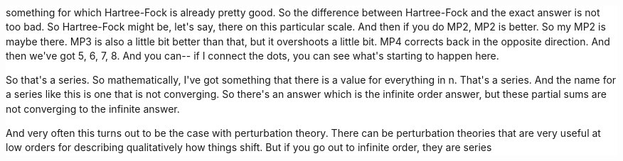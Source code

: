   <span m="895270">something</span> <span m="895570">for</span> <span m="895690">which</span>
  <span m="895810">Hartree-Fock</span> <span m="896380">is</span> <span m="896500">already</span>
  <span m="896800">pretty</span> <span m="897100">good.</span> <span m="897760">So</span>
  <span m="897910">the difference</span> <span m="898110">between</span> <span m="898340">Hartree-Fock</span>
  <span m="899380">and</span> <span m="899530">the</span> <span m="899650">exact</span>
  <span m="900100">answer</span> <span m="900460">is</span> <span m="900580">not</span>
  <span m="900790">too</span> <span m="900970">bad.</span> <span m="901750">So</span>
  <span m="901860">Hartree-Fock</span> <span m="902440">might</span> <span m="902620">be,</span>
  <span m="903315">let's</span> <span m="903710">say,</span> <span m="904090">there</span>
  <span m="904840">on</span> <span m="904960">this</span> <span m="905080">particular</span>
  <span m="905530">scale.</span> <span m="906490">And</span> <span m="906610">then</span>
  <span m="907380">if</span> <span m="907700">you</span> <span m="907810">do</span>
  <span m="907990">MP2,</span> <span m="908530">MP2</span> <span m="908920">is</span>
  <span m="909240">better.</span> <span m="910023">So</span> <span m="910416">my MP2</span>
  <span m="910810">is maybe</span> <span m="911140">there.</span> <span m="913480">MP3</span>
  <span m="914020">is</span> <span m="914170">also</span> <span m="914410">a</span>
  <span m="914470">little</span> <span m="914650">bit</span> <span m="914740">better</span>
  <span m="914950">than</span> <span m="915100">that,</span> <span m="915280">but</span>
  <span m="915400">it</span> <span m="915490">overshoots</span> <span m="916060">a</span>
  <span m="916120">little</span> <span m="916330">bit.</span> <span m="917510">MP4</span>
  <span m="918420">corrects</span> <span m="918880">back</span> <span m="919150">in</span>
  <span m="919210">the</span> <span m="919300">opposite</span> <span m="919600">direction.</span>
  <span m="920050">And</span> <span m="920170">then</span> <span m="920290">we've</span>
  <span m="920440">got</span> <span m="921220">5,</span> <span m="922690">6,</span>
  <span m="923950">7,</span> <span m="925228">8.</span> <span m="927450">And</span>
  <span m="927630">you</span> <span m="927750">can--</span> <span m="928080">if</span>
  <span m="928335">I</span> <span m="928590">connect</span> <span m="928890">the</span>
  <span m="928980">dots,</span> <span m="929440">you</span> <span m="929540">can</span>
  <span m="929580">see</span> <span m="930330">what's</span> <span m="930510">starting</span>
  <span m="930870">to</span> <span m="930960">happen</span> <span m="931320">here.</span></p><p><span
  m="936850">So</span> <span m="937050">that's</span> <span m="937290">a</span> <span
  m="937350">series.</span> <span m="938370">So</span> <span m="938490">mathematically,</span>
  <span m="939060">I've</span> <span m="939150">got</span> <span m="939330">something</span>
  <span m="939600">that</span> <span m="939920">there</span> <span m="940310">is</span>
  <span m="940440">a</span> <span m="940500">value</span> <span m="940830">for</span>
  <span m="940980">everything</span> <span m="941430">in</span> <span m="941520">n.</span>
  <span m="941760">That's</span> <span m="942260">a series.</span> <span m="942760">And</span>
  <span m="943260">the</span> <span m="943350">name</span> <span m="943590">for a</span>
  <span m="943740">series</span> <span m="944040">like</span> <span m="944160">this</span>
  <span m="944340">is</span> <span m="944460">one</span> <span m="944670">that</span>
  <span m="944790">is</span> <span m="944940">not</span> <span m="945300">converging.</span>
  <span m="946300">So</span> <span m="946720">there's</span> <span m="946920">an</span>
  <span m="947040">answer</span> <span m="947460">which</span> <span m="947640">is</span>
  <span m="947790">the</span> <span m="947940">infinite</span> <span m="948300">order</span>
  <span m="948480">answer,</span> <span m="948750">but</span> <span m="949470">these</span>
  <span m="949650">partial</span> <span m="949980">sums</span> <span m="950280">are</span>
  <span m="950400">not</span> <span m="950730">converging</span> <span m="951240">to</span>
  <span m="951330">the</span> <span m="951450">infinite</span> <span m="951780">answer.</span></p><p><span
  m="956890">And</span> <span m="957170">very</span> <span m="957540">often</span>
  <span m="957780">this</span> <span m="957930">turns</span> <span m="958200">out</span>
  <span m="958320">to</span> <span m="958380">be</span> <span m="958470">the</span>
  <span m="958560">case</span> <span m="958830">with</span> <span m="958950">perturbation</span>
  <span m="959490">theory.</span> <span m="960120">There</span> <span m="960210">can</span>
  <span m="960330">be</span> <span m="960390">perturbation</span> <span m="960900">theories</span>
  <span m="961140">that</span> <span m="961260">are</span> <span m="961320">very</span>
  <span m="961770">useful</span> <span m="962220">at</span> <span m="962310">low</span>
  <span m="962520">orders</span> <span m="963420">for</span> <span m="963630">describing</span>
  <span m="964170">qualitatively</span> <span m="964950">how</span> <span m="965130">things</span>
  <span m="965340">shift.</span> <span m="966090">But</span> <span m="966240">if</span>
  <span m="966330">you</span> <span m="966420">go</span> <span m="966660">out</span>
  <span m="966840">to</span> <span m="966990">infinite</span> <span m="967470">order,</span>
  <span m="968490">they</span> <span m="968670">are</span> <span m="968820">series</span>